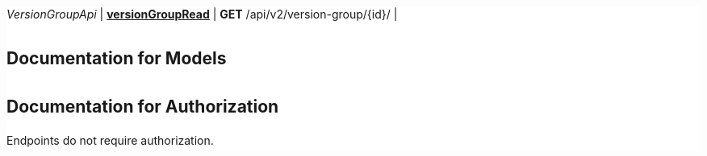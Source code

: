 *VersionGroupApi* | [**versionGroupRead**](docs/VersionGroupApi.md#versiongroupread) | **GET** /api/v2/version-group/{id}/ | 


<a id="documentation-for-models"></a>
## Documentation for Models



<a id="documentation-for-authorization"></a>
## Documentation for Authorization

Endpoints do not require authorization.

